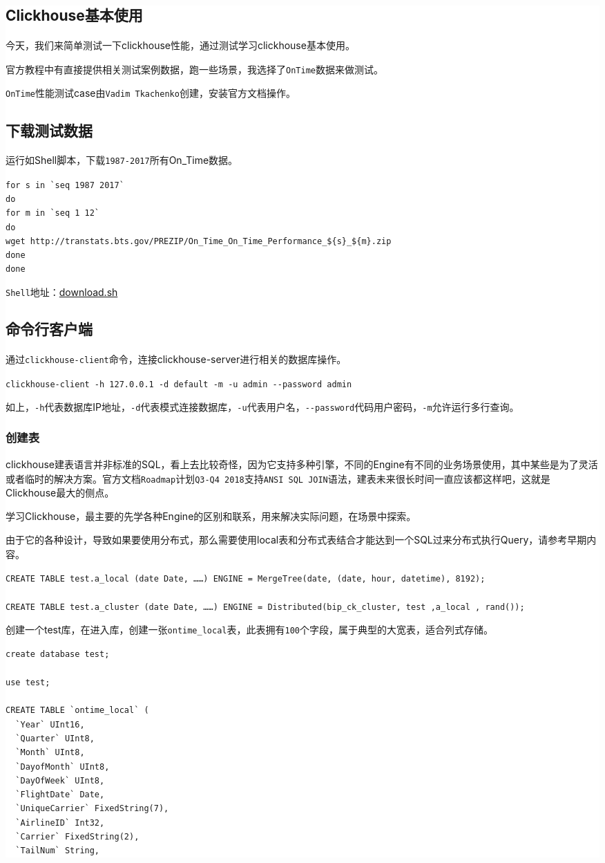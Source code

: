 Clickhouse基本使用
---

今天，我们来简单测试一下clickhouse性能，通过测试学习clickhouse基本使用。

官方教程中有直接提供相关测试案例数据，跑一些场景，我选择了`OnTime`数据来做测试。

`OnTime`性能测试case由`Vadim Tkachenko`创建，安装官方文档操作。

## 下载测试数据

运行如Shell脚本，下载`1987-2017`所有On_Time数据。

```
for s in `seq 1987 2017`
do
for m in `seq 1 12`
do
wget http://transtats.bts.gov/PREZIP/On_Time_On_Time_Performance_${s}_${m}.zip
done
done
```

`Shell`地址：[download.sh](https://github.com/Percona-Lab/ontime-airline-performance/blob/master/download.sh)

## 命令行客户端

通过`clickhouse-client`命令，连接clickhouse-server进行相关的数据库操作。

```
clickhouse-client -h 127.0.0.1 -d default -m -u admin --password admin
```

如上，`-h`代表数据库IP地址，`-d`代表模式连接数据库，`-u`代表用户名，`--password`代码用户密码，`-m`允许运行多行查询。

### 创建表

clickhouse建表语言并非标准的SQL，看上去比较奇怪，因为它支持多种引擎，不同的Engine有不同的业务场景使用，其中某些是为了灵活或者临时的解决方案。官方文档`Roadmap`计划`Q3-Q4 2018`支持`ANSI SQL JOIN`语法，建表未来很长时间一直应该都这样吧，这就是Clickhouse最大的侧点。

学习Clickhouse，最主要的先学各种Engine的区别和联系，用来解决实际问题，在场景中探索。

由于它的各种设计，导致如果要使用分布式，那么需要使用local表和分布式表结合才能达到一个SQL过来分布式执行Query，请参考早期内容。

```
CREATE TABLE test.a_local (date Date, ……) ENGINE = MergeTree(date, (date, hour, datetime), 8192);

CREATE TABLE test.a_cluster (date Date, ……) ENGINE = Distributed(bip_ck_cluster, test ,a_local , rand());
```

创建一个test库，在进入库，创建一张`ontime_local`表，此表拥有`100`个字段，属于典型的大宽表，适合列式存储。

```
create database test;

use test;

CREATE TABLE `ontime_local` (
  `Year` UInt16,
  `Quarter` UInt8,
  `Month` UInt8,
  `DayofMonth` UInt8,
  `DayOfWeek` UInt8,
  `FlightDate` Date,
  `UniqueCarrier` FixedString(7),
  `AirlineID` Int32,
  `Carrier` FixedString(2),
  `TailNum` String,
```